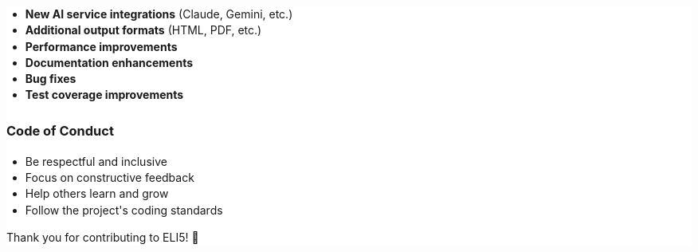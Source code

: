 - **New AI service integrations** (Claude, Gemini, etc.)
- **Additional output formats** (HTML, PDF, etc.)
- **Performance improvements**
- **Documentation enhancements**
- **Bug fixes**
- **Test coverage improvements**

### Code of Conduct

- Be respectful and inclusive
- Focus on constructive feedback
- Help others learn and grow
- Follow the project's coding standards

Thank you for contributing to ELI5! 🚀
